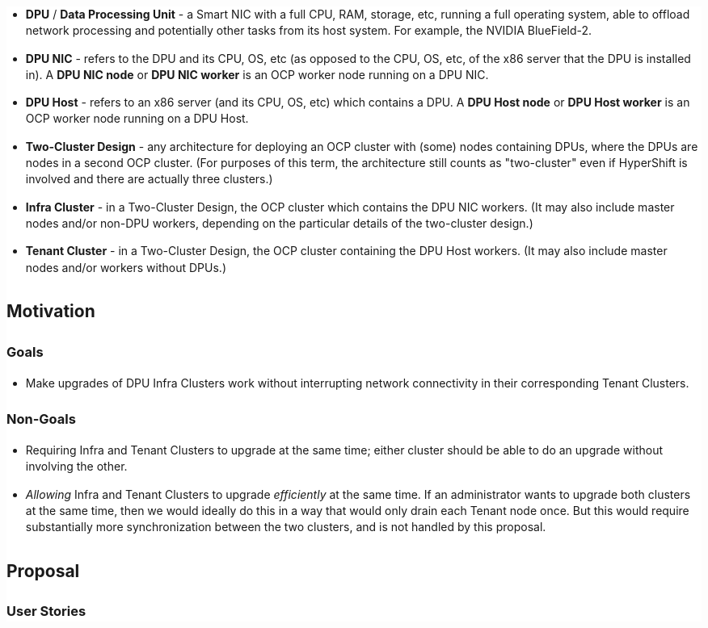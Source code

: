 - **DPU** / **Data Processing Unit** - a Smart NIC with a full CPU,
  RAM, storage, etc, running a full operating system, able to offload
  network processing and potentially other tasks from its host system.
  For example, the NVIDIA BlueField-2.

- **DPU NIC** - refers to the DPU and its CPU, OS, etc (as opposed to
  the CPU, OS, etc, of the x86 server that the DPU is installed in). A
  **DPU NIC node** or **DPU NIC worker** is an OCP worker node
  running on a DPU NIC.

- **DPU Host** - refers to an x86 server (and its CPU, OS, etc) which
  contains a DPU. A **DPU Host node** or **DPU Host worker** is an OCP
  worker node running on a DPU Host.

- **Two-Cluster Design** - any architecture for deploying an OCP
  cluster with (some) nodes containing DPUs, where the DPUs are nodes
  in a second OCP cluster. (For purposes of this term, the
  architecture still counts as "two-cluster" even if HyperShift is
  involved and there are actually three clusters.)

- **Infra Cluster** - in a Two-Cluster Design, the OCP cluster which
  contains the DPU NIC workers. (It may also include master nodes
  and/or non-DPU workers, depending on the particular details of the
  two-cluster design.)

- **Tenant Cluster** - in a Two-Cluster Design, the OCP cluster
  containing the DPU Host workers. (It may also include master nodes
  and/or workers without DPUs.)

## Motivation

### Goals

- Make upgrades of DPU Infra Clusters work without interrupting
  network connectivity in their corresponding Tenant Clusters.

### Non-Goals

- Requiring Infra and Tenant Clusters to upgrade at the same time;
  either cluster should be able to do an upgrade without involving the
  other.

- _Allowing_ Infra and Tenant Clusters to upgrade _efficiently_ at the
  same time. If an administrator wants to upgrade both clusters at the
  same time, then we would ideally do this in a way that would only
  drain each Tenant node once. But this would require substantially
  more synchronization between the two clusters, and is not handled by
  this proposal.

## Proposal

### User Stories
